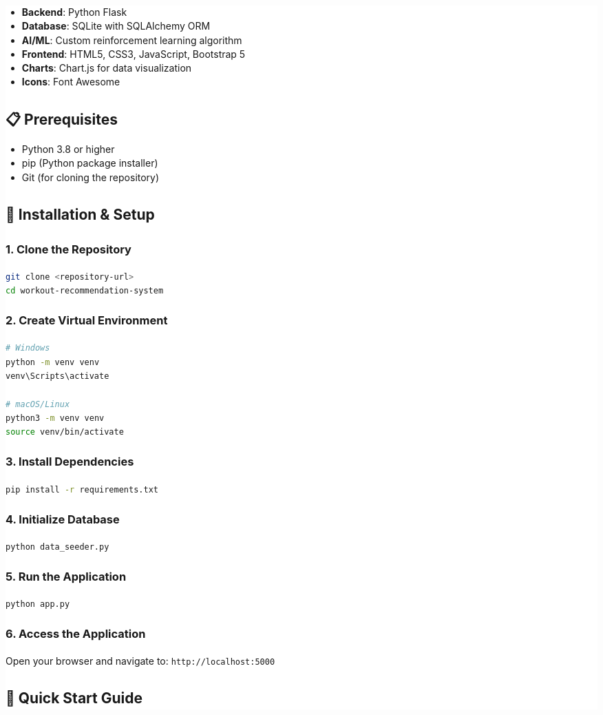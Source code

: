 - **Backend**: Python Flask
- **Database**: SQLite with SQLAlchemy ORM
- **AI/ML**: Custom reinforcement learning algorithm
- **Frontend**: HTML5, CSS3, JavaScript, Bootstrap 5
- **Charts**: Chart.js for data visualization
- **Icons**: Font Awesome

## 📋 Prerequisites

- Python 3.8 or higher
- pip (Python package installer)
- Git (for cloning the repository)

## 🚀 Installation & Setup

### 1. Clone the Repository
```bash
git clone <repository-url>
cd workout-recommendation-system
```

### 2. Create Virtual Environment
```bash
# Windows
python -m venv venv
venv\Scripts\activate

# macOS/Linux
python3 -m venv venv
source venv/bin/activate
```

### 3. Install Dependencies
```bash
pip install -r requirements.txt
```

### 4. Initialize Database
```bash
python data_seeder.py
```

### 5. Run the Application
```bash
python app.py
```

### 6. Access the Application
Open your browser and navigate to: `http://localhost:5000`

## 🎯 Quick Start Guide
